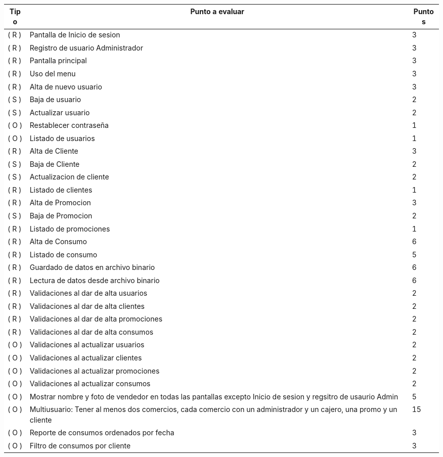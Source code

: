 | Tipo  | Punto a evaluar                                                                                               | Puntos |
| ----- | ------------------------------------------------------------------------------------------------------------- | ------ |
| ( R ) | Pantalla de Inicio de sesion                                                                                  | 3      |
| ( R ) | Registro de usuario Administrador                                                                             | 3      |
| ( R ) | Pantalla principal                                                                                            | 3      |
| ( R ) | Uso del menu                                                                                                  | 3      |
| ( R ) | Alta de nuevo usuario                                                                                         | 3      |
| ( S ) | Baja de usuario                                                                                               | 2      |
| ( S ) | Actualizar usuario                                                                                            | 2      |
| ( O ) | Restablecer contraseña                                                                                        | 1      |
| ( O ) | Listado de usuarios                                                                                           | 1      |
| ( R ) | Alta de Cliente                                                                                               | 3      |
| ( S ) | Baja de Cliente                                                                                               | 2      |
| ( S ) | Actualizacion de cliente                                                                                      | 2      |
| ( R ) | Listado de clientes                                                                                           | 1      |
| ( R ) | Alta de Promocion                                                                                             | 3      |
| ( S ) | Baja de Promocion                                                                                             | 2      |
| ( R ) | Listado de promociones                                                                                        | 1      |
| ( R ) | Alta de Consumo                                                                                               | 6     |
| ( R ) | Listado de consumo                                                                                            | 5      |
| ( R ) | Guardado de datos en archivo binario                                                                          | 6      |
| ( R ) | Lectura de datos desde archivo binario                                                                        | 6      |
| ( R ) | Validaciones al dar de alta usuarios                                                                                       | 2      |
| ( R ) | Validaciones al dar de alta clientes                                                                                       | 2      |
| ( R ) | Validaciones al dar de alta promociones                                                                                    | 2      |
| ( R ) | Validaciones al dar de alta consumos                                                                                       | 2      |
| ( O ) | Validaciones al actualizar usuarios                                                                                        | 2      |
| ( O ) | Validaciones al actualizar clientes                                                                                        | 2      |
| ( O ) | Validaciones al actualizar promociones                                                                                     | 2      |
| ( O ) | Validaciones al actualizar consumos                                                                                        | 2      |
| ( O ) | Mostrar nombre y foto de vendedor en todas las pantallas excepto Inicio de sesion y regsitro de usaurio Admin | 5      |
| ( O ) | Multiusuario: Tener al menos dos comercios, cada comercio con un administrador y un cajero, una promo y un cliente                    | 15     |
| ( O ) | Reporte de consumos ordenados por fecha                                                                       | 3      |
| ( O ) | Filtro de consumos por cliente                                                                                | 3      |
